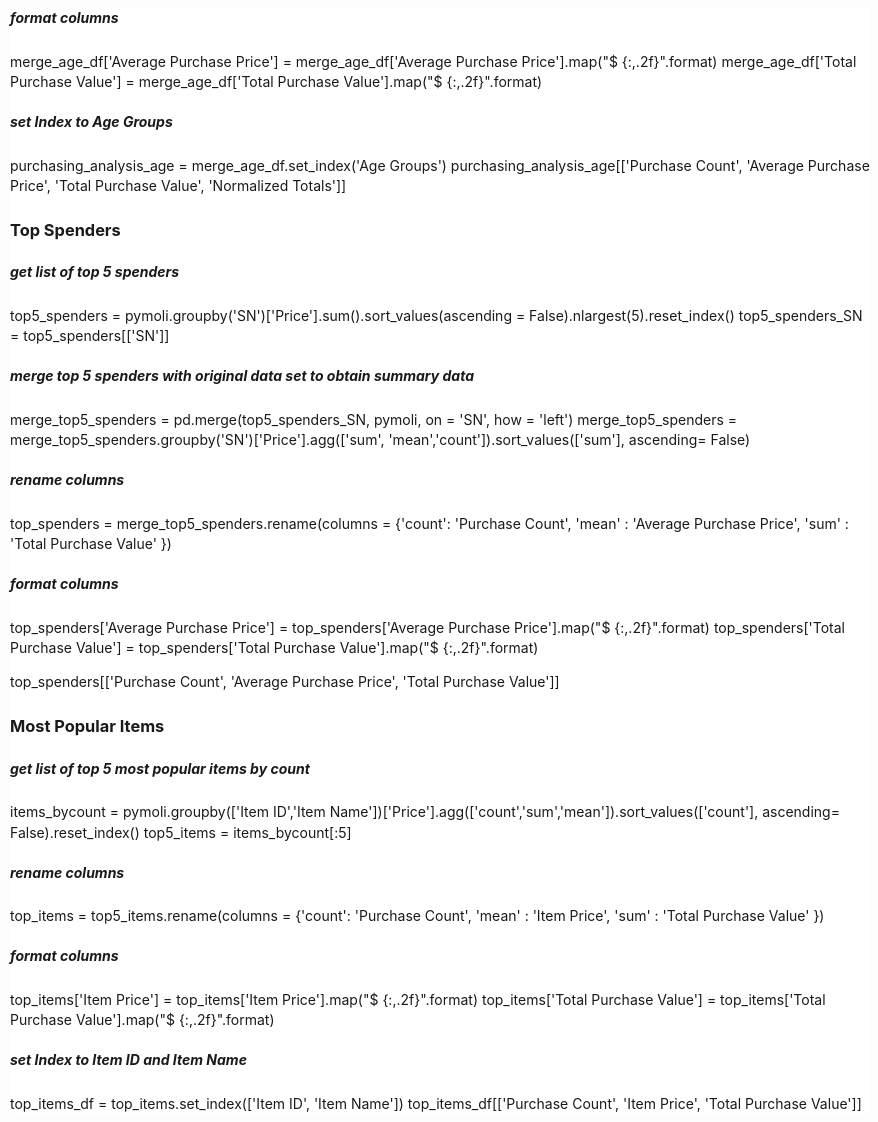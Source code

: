 ##### format columns
merge_age_df['Average Purchase Price'] = merge_age_df['Average Purchase Price'].map("$ {:,.2f}".format)
merge_age_df['Total Purchase Value'] = merge_age_df['Total Purchase Value'].map("$ {:,.2f}".format)

##### set Index to Age Groups
purchasing_analysis_age = merge_age_df.set_index('Age Groups')
purchasing_analysis_age[['Purchase Count', 'Average Purchase Price', 'Total Purchase Value', 'Normalized Totals']]

### Top Spenders

##### get list of top 5 spenders
top5_spenders = pymoli.groupby('SN')['Price'].sum().sort_values(ascending = False).nlargest(5).reset_index()
top5_spenders_SN = top5_spenders[['SN']]

##### merge top 5 spenders with original data set to obtain summary data 
merge_top5_spenders = pd.merge(top5_spenders_SN, pymoli, on = 'SN', how = 'left')
merge_top5_spenders = merge_top5_spenders.groupby('SN')['Price'].agg(['sum', 'mean','count']).sort_values(['sum'], ascending= False)

##### rename columns
top_spenders = merge_top5_spenders.rename(columns = {'count': 'Purchase Count', 'mean' : 'Average Purchase Price', 
                                                      'sum' : 'Total Purchase Value' })
##### format columns
top_spenders['Average Purchase Price'] = top_spenders['Average Purchase Price'].map("$ {:,.2f}".format)
top_spenders['Total Purchase Value'] = top_spenders['Total Purchase Value'].map("$ {:,.2f}".format)

top_spenders[['Purchase Count', 'Average Purchase Price', 'Total Purchase Value']]

### Most Popular Items
##### get list of top 5 most popular items by count
items_bycount = pymoli.groupby(['Item ID','Item Name'])['Price'].agg(['count','sum','mean']).sort_values(['count'], ascending= False).reset_index()
top5_items = items_bycount[:5]

##### rename columns
top_items = top5_items.rename(columns = {'count': 'Purchase Count', 'mean' : 'Item Price', 
                                                    'sum' : 'Total Purchase Value' })
##### format columns
top_items['Item Price'] = top_items['Item Price'].map("$ {:,.2f}".format)
top_items['Total Purchase Value'] = top_items['Total Purchase Value'].map("$ {:,.2f}".format)

##### set Index to Item ID and Item Name
top_items_df = top_items.set_index(['Item ID', 'Item Name'])
top_items_df[['Purchase Count', 'Item Price', 'Total Purchase Value']]
